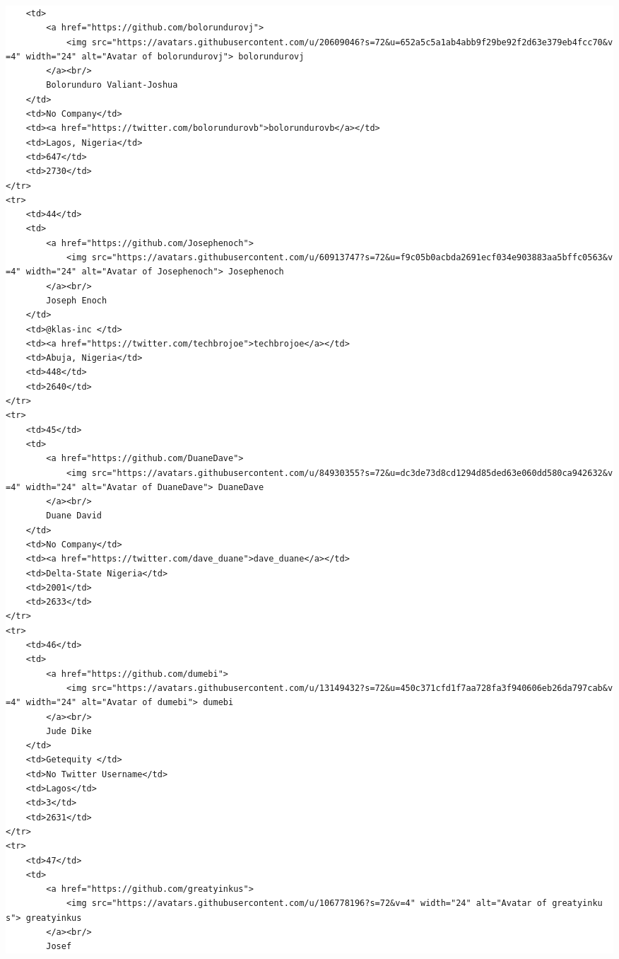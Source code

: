 		<td>
			<a href="https://github.com/bolorundurovj">
				<img src="https://avatars.githubusercontent.com/u/20609046?s=72&u=652a5c5a1ab4abb9f29be92f2d63e379eb4fcc70&v=4" width="24" alt="Avatar of bolorundurovj"> bolorundurovj
			</a><br/>
			Bolorunduro Valiant-Joshua
		</td>
		<td>No Company</td>
		<td><a href="https://twitter.com/bolorundurovb">bolorundurovb</a></td>
		<td>Lagos, Nigeria</td>
		<td>647</td>
		<td>2730</td>
	</tr>
	<tr>
		<td>44</td>
		<td>
			<a href="https://github.com/Josephenoch">
				<img src="https://avatars.githubusercontent.com/u/60913747?s=72&u=f9c05b0acbda2691ecf034e903883aa5bffc0563&v=4" width="24" alt="Avatar of Josephenoch"> Josephenoch
			</a><br/>
			Joseph Enoch
		</td>
		<td>@klas-inc </td>
		<td><a href="https://twitter.com/techbrojoe">techbrojoe</a></td>
		<td>Abuja, Nigeria</td>
		<td>448</td>
		<td>2640</td>
	</tr>
	<tr>
		<td>45</td>
		<td>
			<a href="https://github.com/DuaneDave">
				<img src="https://avatars.githubusercontent.com/u/84930355?s=72&u=dc3de73d8cd1294d85ded63e060dd580ca942632&v=4" width="24" alt="Avatar of DuaneDave"> DuaneDave
			</a><br/>
			Duane David
		</td>
		<td>No Company</td>
		<td><a href="https://twitter.com/dave_duane">dave_duane</a></td>
		<td>Delta-State Nigeria</td>
		<td>2001</td>
		<td>2633</td>
	</tr>
	<tr>
		<td>46</td>
		<td>
			<a href="https://github.com/dumebi">
				<img src="https://avatars.githubusercontent.com/u/13149432?s=72&u=450c371cfd1f7aa728fa3f940606eb26da797cab&v=4" width="24" alt="Avatar of dumebi"> dumebi
			</a><br/>
			Jude Dike
		</td>
		<td>Getequity </td>
		<td>No Twitter Username</td>
		<td>Lagos</td>
		<td>3</td>
		<td>2631</td>
	</tr>
	<tr>
		<td>47</td>
		<td>
			<a href="https://github.com/greatyinkus">
				<img src="https://avatars.githubusercontent.com/u/106778196?s=72&v=4" width="24" alt="Avatar of greatyinkus"> greatyinkus
			</a><br/>
			Josef
